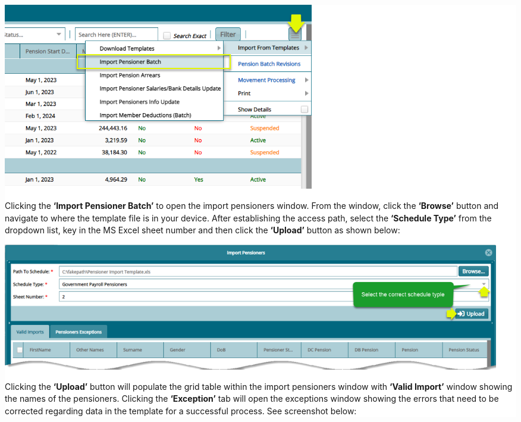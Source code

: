<img  alt="Import pensioner menu" width="60%" height="auto"  class="center"  src="../.vuepress/public/pensionmedia/image4a.png">

Clicking the **‘Import Pensioner Batch’** to open the import pensioners 
window. From the window, click the **‘Browse’** button and navigate to 
where the template file is in your device. After establishing the
access path, select the **‘Schedule Type’** from the dropdown list,
key in the MS Excel sheet number and then click the **‘Upload’** button as shown below:

<img  alt="upload pensioners" width="96%" height="auto"  class="center"  src="../.vuepress/public/pensionmedia/image5.png">


Clicking the **‘Upload’** button will populate the grid table within 
the import pensioners window with **‘Valid Import’** window showing the 
names of the pensioners. Clicking the **‘Exception’** tab will open the
exceptions window showing the errors that need to be corrected regarding
data in the template for a successful process. See screenshot below:
